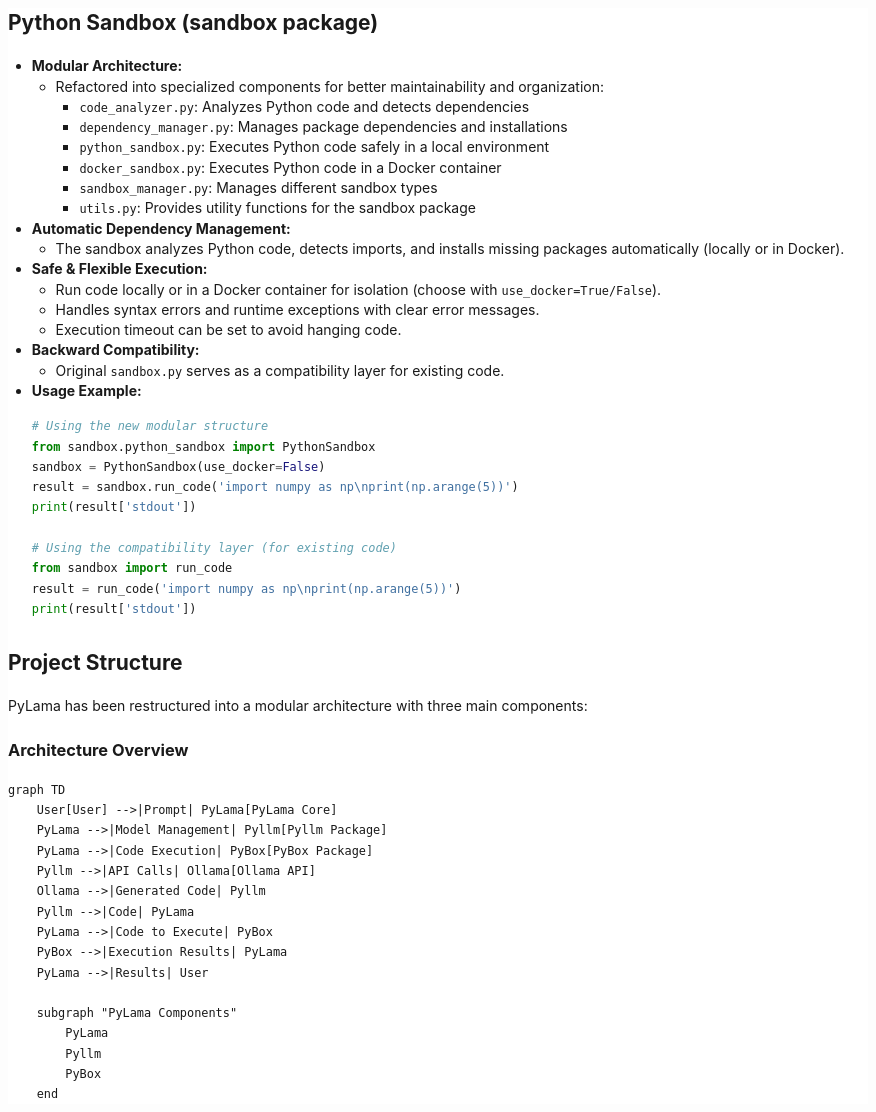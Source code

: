 ## Python Sandbox (sandbox package)

- **Modular Architecture:**
  - Refactored into specialized components for better maintainability and organization:
    - `code_analyzer.py`: Analyzes Python code and detects dependencies
    - `dependency_manager.py`: Manages package dependencies and installations
    - `python_sandbox.py`: Executes Python code safely in a local environment
    - `docker_sandbox.py`: Executes Python code in a Docker container
    - `sandbox_manager.py`: Manages different sandbox types
    - `utils.py`: Provides utility functions for the sandbox package
- **Automatic Dependency Management:**
  - The sandbox analyzes Python code, detects imports, and installs missing packages automatically (locally or in Docker).
- **Safe & Flexible Execution:**
  - Run code locally or in a Docker container for isolation (choose with `use_docker=True/False`).
  - Handles syntax errors and runtime exceptions with clear error messages.
  - Execution timeout can be set to avoid hanging code.
- **Backward Compatibility:**
  - Original `sandbox.py` serves as a compatibility layer for existing code.
- **Usage Example:**
  ```python
  # Using the new modular structure
  from sandbox.python_sandbox import PythonSandbox
  sandbox = PythonSandbox(use_docker=False)
  result = sandbox.run_code('import numpy as np\nprint(np.arange(5))')
  print(result['stdout'])
  
  # Using the compatibility layer (for existing code)
  from sandbox import run_code
  result = run_code('import numpy as np\nprint(np.arange(5))')
  print(result['stdout'])
  ```

## Project Structure

PyLama has been restructured into a modular architecture with three main components:

### Architecture Overview

```mermaid
graph TD
    User[User] -->|Prompt| PyLama[PyLama Core]
    PyLama -->|Model Management| Pyllm[Pyllm Package]
    PyLama -->|Code Execution| PyBox[PyBox Package]
    Pyllm -->|API Calls| Ollama[Ollama API]
    Ollama -->|Generated Code| Pyllm
    Pyllm -->|Code| PyLama
    PyLama -->|Code to Execute| PyBox
    PyBox -->|Execution Results| PyLama
    PyLama -->|Results| User
    
    subgraph "PyLama Components"
        PyLama
        Pyllm
        PyBox
    end
```
